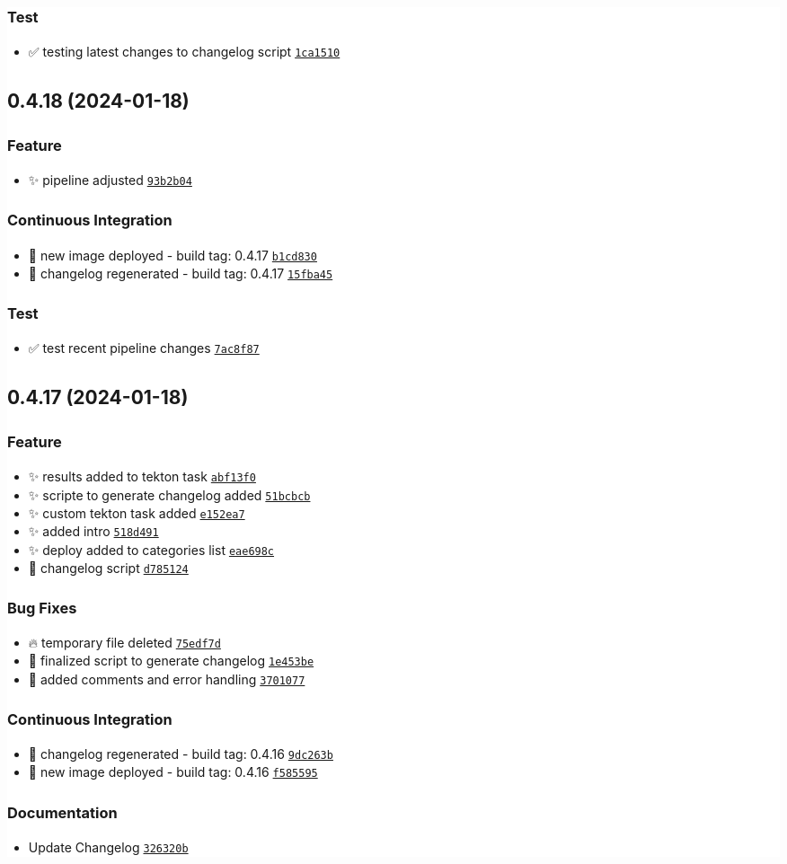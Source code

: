 ### Test
- :white_check_mark: testing latest changes to changelog script [`1ca1510`](https://github.com/smichard/cities_demo/commit/1ca1510)

## 0.4.18 (2024-01-18)

### Feature
- :sparkles: pipeline adjusted [`93b2b04`](https://github.com/smichard/cities_demo/commit/93b2b04)

### Continuous Integration
- :robot: new image deployed - build tag: 0.4.17 [`b1cd830`](https://github.com/smichard/cities_demo/commit/b1cd830)
- :memo: changelog regenerated - build tag: 0.4.17 [`15fba45`](https://github.com/smichard/cities_demo/commit/15fba45)

### Test
- :white_check_mark: test recent pipeline changes [`7ac8f87`](https://github.com/smichard/cities_demo/commit/7ac8f87)

## 0.4.17 (2024-01-18)

### Feature
- :sparkles: results added to tekton task [`abf13f0`](https://github.com/smichard/cities_demo/commit/abf13f0)
- :sparkles: scripte to generate changelog added [`51bcbcb`](https://github.com/smichard/cities_demo/commit/51bcbcb)
- :sparkles: custom tekton task added [`e152ea7`](https://github.com/smichard/cities_demo/commit/e152ea7)
- :sparkles: added intro [`518d491`](https://github.com/smichard/cities_demo/commit/518d491)
- :sparkles: deploy added to categories list [`eae698c`](https://github.com/smichard/cities_demo/commit/eae698c)
- :construction: changelog script [`d785124`](https://github.com/smichard/cities_demo/commit/d785124)

### Bug Fixes
- :fire: temporary file deleted [`75edf7d`](https://github.com/smichard/cities_demo/commit/75edf7d)
- :bug: finalized script to generate changelog [`1e453be`](https://github.com/smichard/cities_demo/commit/1e453be)
- :bug: added comments and error handling [`3701077`](https://github.com/smichard/cities_demo/commit/3701077)

### Continuous Integration
- :memo: changelog regenerated - build tag: 0.4.16 [`9dc263b`](https://github.com/smichard/cities_demo/commit/9dc263b)
- :robot: new image deployed - build tag: 0.4.16 [`f585595`](https://github.com/smichard/cities_demo/commit/f585595)

### Documentation
- Update Changelog [`326320b`](https://github.com/smichard/cities_demo/commit/326320b)
